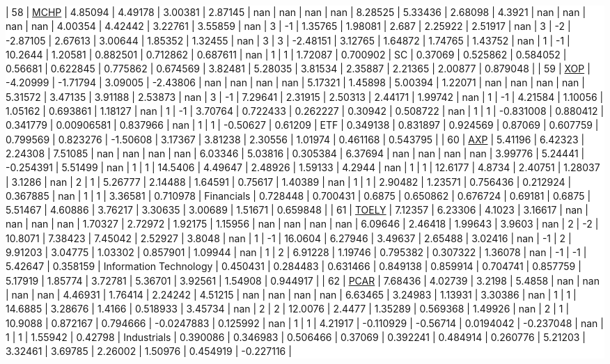 |  58 | [MCHP](https://finance.yahoo.com/quote/MCHP/financials)   |    4.85094  |   4.49178   |  3.00381   |   2.87145   |          nan |         nan |         nan |         nan |   8.28525   |   5.33436    |  2.68098   |  4.3921     |          nan |         nan |         nan |         nan |   4.00354   |   4.42442   |  3.22761   |   3.55859   |          nan |           3 |          -1 |    1.35765  |   1.98081   |   2.687     |  2.25922    |   2.51917   |          nan |           3 |          -2 |  -2.87105   |  2.67613    |  3.00644    |  1.85352   |   1.32455   |          nan |           3 |           3 |  -2.48151    |  3.12765    |  1.64872    |  1.74765    |  1.43752    |         nan |          1 |         -1 |  10.2644     |  1.20581   |  0.882501  |  0.712862   |  0.687611  |         nan |          1 |          1 |   1.72087   | 0.700902   | SC                     | 0.37069    | 0.525862  | 0.584052  | 0.56681   | 0.622845  | 0.775862   | 0.674569  |  3.82481    |  5.28035    |  3.81534    |  2.35887    |  2.21365    |  2.00877    |  0.879048   |
|  59 | [XOP](https://finance.yahoo.com/quote/XOP/financials)     |   -4.20999  |  -1.71794   |  3.09005   |  -2.43806   |          nan |         nan |         nan |         nan |   5.17321   |   1.45898    |  5.00394   |  1.22071    |          nan |         nan |         nan |         nan |   5.31572   |   3.47135   |  3.91188   |   2.53873   |          nan |           3 |          -1 |    7.29641  |   2.31915   |   2.50313   |  2.44171    |   1.99742   |          nan |           1 |          -1 |   4.21584   |  1.10056    |  1.05162    |  0.693861  |   1.18127   |          nan |           1 |          -1 |   3.70764    |  0.722433   |  0.262227   |  0.30942    |  0.508722   |         nan |          1 |          1 |  -0.831008   |  0.880412  |  0.341779  |  0.00906581 |  0.837966  |         nan |          1 |          1 |  -0.50627   | 0.61209    | ETF                    | 0.349138   | 0.831897  | 0.924569  | 0.87069   | 0.607759  | 0.799569   | 0.823276  | -1.50608    |  3.17367    |  3.81238    |  2.30556    |  1.01974    |  0.461168   |  0.543795   |
|  60 | [AXP](https://finance.yahoo.com/quote/AXP/financials)     |    5.41196  |   6.42323   |  2.24308   |   7.51085   |          nan |         nan |         nan |         nan |   6.03346   |   5.03816    |  0.305384  |  6.37694    |          nan |         nan |         nan |         nan |   3.99776   |   5.24441   | -0.254391  |   5.51499   |          nan |           1 |           1 |   14.5406   |   4.49647   |   2.48926   |  1.59133    |   4.2944    |          nan |           1 |           1 |  12.6177    |  4.8734     |  2.40751    |  1.28037   |   3.1286    |          nan |           2 |           1 |   5.26777    |  2.14488    |  1.64591    |  0.75617    |  1.40389    |         nan |          1 |          1 |   2.90482    |  1.23571   |  0.756436  |  0.212924   |  0.367885  |         nan |          1 |          1 |   3.36581   | 0.710978   | Financials             | 0.728448   | 0.700431  | 0.6875    | 0.650862  | 0.676724  | 0.69181    | 0.6875    |  5.51467    |  4.60886    |  3.76217    |  3.30635    |  3.00689    |  1.51671    |  0.659848   |
|  61 | [TOELY](https://finance.yahoo.com/quote/TOELY/financials) |    7.12357  |   6.23306   |  4.1023    |   3.16617   |          nan |         nan |         nan |         nan |   1.70327   |   2.72972    |  1.92175   |  1.15956    |          nan |         nan |         nan |         nan |   6.09646   |   2.46418   |  1.99643   |   3.9603    |          nan |           2 |          -2 |   10.8071   |   7.38423   |   7.45042   |  2.52927    |   3.8048    |          nan |           1 |          -1 |  16.0604    |  6.27946    |  3.49637    |  2.65488   |   3.02416   |          nan |          -1 |           2 |   9.91203    |  3.04775    |  1.03302    |  0.857901   |  1.09944    |         nan |          1 |          2 |   6.91228    |  1.19746   |  0.795382  |  0.307322   |  1.36078   |         nan |         -1 |         -1 |   5.42647   | 0.358159   | Information Technology | 0.450431   | 0.284483  | 0.631466  | 0.849138  | 0.859914  | 0.704741   | 0.857759  |  5.17919    |  1.85774    |  3.72781    |  5.36701    |  3.92561    |  1.54908    |  0.944917   |
|  62 | [PCAR](https://finance.yahoo.com/quote/PCAR/financials)   |    7.68436  |   4.02739   |  3.2198    |   5.4858    |          nan |         nan |         nan |         nan |   4.46931   |   1.76414    |  2.24242   |  4.51215    |          nan |         nan |         nan |         nan |   6.63465   |   3.24983   |  1.13931   |   3.30386   |          nan |           1 |           1 |   14.6885   |   3.28676   |   1.4166    |  0.518933   |   3.45734   |          nan |           2 |           2 |  12.0076    |  2.4477     |  1.35289    |  0.569368  |   1.49926   |          nan |           2 |           1 |  10.9088     |  0.872167   |  0.794666   | -0.0247883  |  0.125992   |         nan |          1 |          1 |   4.21917    | -0.110929  | -0.56714   |  0.0194042  | -0.237048  |         nan |          1 |          1 |   1.55942   | 0.42798    | Industrials            | 0.390086   | 0.346983  | 0.506466  | 0.37069   | 0.392241  | 0.484914   | 0.260776  |  5.21203    |  3.32461    |  3.69785    |  2.26002    |  1.50976    |  0.454919   | -0.227116   |